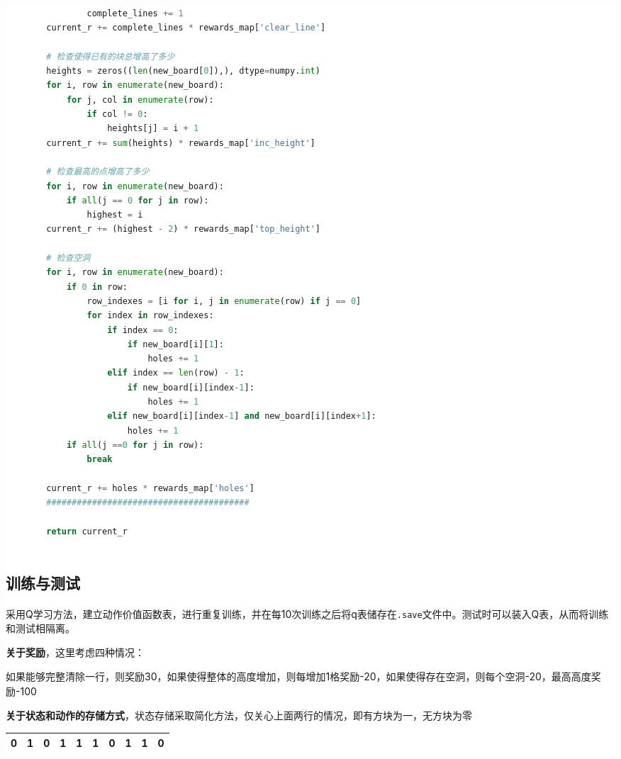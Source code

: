 ```python
                complete_lines += 1
        current_r += complete_lines * rewards_map['clear_line']

        # 检查使得已有的块总增高了多少
        heights = zeros((len(new_board[0]),), dtype=numpy.int)
        for i, row in enumerate(new_board):
            for j, col in enumerate(row):
                if col != 0:
                    heights[j] = i + 1
        current_r += sum(heights) * rewards_map['inc_height']

        # 检查最高的点增高了多少
        for i, row in enumerate(new_board):
            if all(j == 0 for j in row):
                highest = i
        current_r += (highest - 2) * rewards_map['top_height']

        # 检查空洞
        for i, row in enumerate(new_board):
            if 0 in row:
                row_indexes = [i for i, j in enumerate(row) if j == 0]
                for index in row_indexes:
                    if index == 0:
                        if new_board[i][1]:
                            holes += 1
                    elif index == len(row) - 1:
                        if new_board[i][index-1]:
                            holes += 1
                    elif new_board[i][index-1] and new_board[i][index+1]:
                        holes += 1
            if all(j ==0 for j in row):
                break
                    
        current_r += holes * rewards_map['holes']
        ########################################
        
        return current_r
    
```

## 训练与测试

采用Q学习方法，建立动作价值函数表，进行重复训练，并在每10次训练之后将q表储存在`.save`文件中。测试时可以装入Q表，从而将训练和测试相隔离。

**关于奖励**，这里考虑四种情况：

如果能够完整清除一行，则奖励30，如果使得整体的高度增加，则每增加1格奖励-20，如果使得存在空洞，则每个空洞-20，最高高度奖励-100

**关于状态和动作的存储方式**，状态存储采取简化方法，仅关心上面两行的情况，即有方块为一，无方块为零

| 0    | 1    | 0    | 1    | 1    | 1    | 0    | 1    | 1    | 0    |
| ---- | ---- | ---- | ---- | ---- | ---- | ---- | ---- | ---- | ---- |
